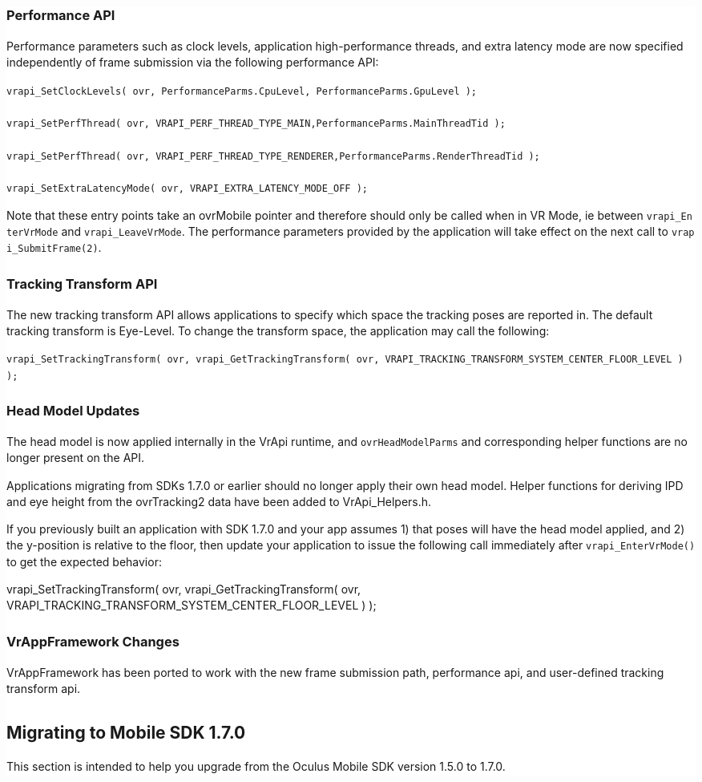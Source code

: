 ### Performance API

Performance parameters such as clock levels, application high-performance threads, and extra latency mode are now specified independently of frame submission via the following performance API:

```
vrapi_SetClockLevels( ovr, PerformanceParms.CpuLevel, PerformanceParms.GpuLevel );

vrapi_SetPerfThread( ovr, VRAPI_PERF_THREAD_TYPE_MAIN,PerformanceParms.MainThreadTid );

vrapi_SetPerfThread( ovr, VRAPI_PERF_THREAD_TYPE_RENDERER,PerformanceParms.RenderThreadTid );

vrapi_SetExtraLatencyMode( ovr, VRAPI_EXTRA_LATENCY_MODE_OFF );
```

Note that these entry points take an ovrMobile pointer and therefore should only be called when in VR Mode, ie between `vrapi_EnterVrMode` and `vrapi_LeaveVrMode`. The performance parameters provided by the application will take effect on the next call to `vrapi_SubmitFrame(2)`.

### Tracking Transform API

The new tracking transform API allows applications to specify which space the tracking poses are reported in. The default tracking transform is Eye-Level. To change the transform space, the application may call the following:

```
vrapi_SetTrackingTransform( ovr, vrapi_GetTrackingTransform( ovr, VRAPI_TRACKING_TRANSFORM_SYSTEM_CENTER_FLOOR_LEVEL ) );
```

### Head Model Updates

The head model is now applied internally in the VrApi runtime, and `ovrHeadModelParms` and corresponding helper functions are no longer present on the API.

Applications migrating from SDKs 1.7.0 or earlier should no longer apply their own head model. Helper functions for deriving IPD and eye height from the ovrTracking2 data have been added to VrApi_Helpers.h.

If you previously built an application with SDK 1.7.0 and your app assumes 1) that poses will have the head model applied, and 2) the y-position is relative to the floor, then update your application to issue the following call immediately after `vrapi_EnterVrMode()` to get the expected behavior:

vrapi_SetTrackingTransform( ovr, vrapi_GetTrackingTransform( ovr, VRAPI_TRACKING_TRANSFORM_SYSTEM_CENTER_FLOOR_LEVEL ) );

### VrAppFramework Changes

VrAppFramework has been ported to work with the new frame submission path, performance api, and user-defined tracking transform api.

## Migrating to Mobile SDK 1.7.0

This section is intended to help you upgrade from the Oculus Mobile SDK version 1.5.0 to 1.7.0.
